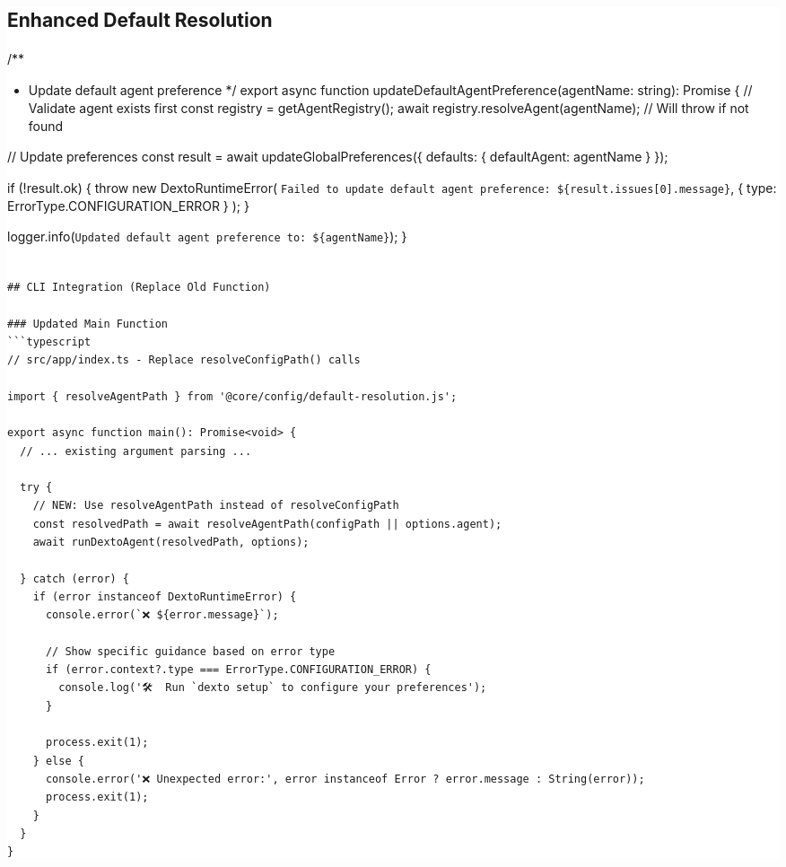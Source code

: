 ## Enhanced Default Resolution
/**
 * Update default agent preference
 */
export async function updateDefaultAgentPreference(agentName: string): Promise<void> {
  // Validate agent exists first
  const registry = getAgentRegistry();
  await registry.resolveAgent(agentName); // Will throw if not found
  
  // Update preferences
  const result = await updateGlobalPreferences({
    defaults: { defaultAgent: agentName }
  });
  
  if (!result.ok) {
    throw new DextoRuntimeError(
      `Failed to update default agent preference: ${result.issues[0].message}`,
      { type: ErrorType.CONFIGURATION_ERROR }
    );
  }
  
  logger.info(`Updated default agent preference to: ${agentName}`);
}
```

## CLI Integration (Replace Old Function)

### Updated Main Function
```typescript
// src/app/index.ts - Replace resolveConfigPath() calls

import { resolveAgentPath } from '@core/config/default-resolution.js';

export async function main(): Promise<void> {
  // ... existing argument parsing ...
  
  try {
    // NEW: Use resolveAgentPath instead of resolveConfigPath
    const resolvedPath = await resolveAgentPath(configPath || options.agent);
    await runDextoAgent(resolvedPath, options);
    
  } catch (error) {
    if (error instanceof DextoRuntimeError) {
      console.error(`❌ ${error.message}`);
      
      // Show specific guidance based on error type
      if (error.context?.type === ErrorType.CONFIGURATION_ERROR) {
        console.log('🛠️  Run `dexto setup` to configure your preferences');
      }
      
      process.exit(1);
    } else {
      console.error('❌ Unexpected error:', error instanceof Error ? error.message : String(error));
      process.exit(1);
    }
  }
}
```
